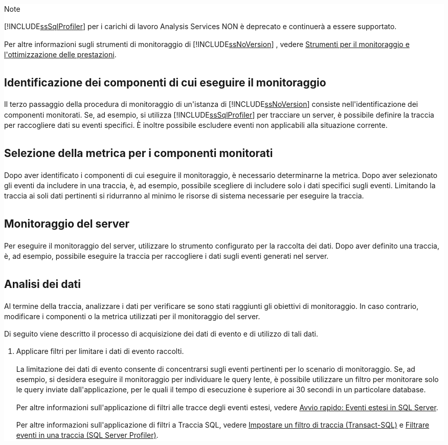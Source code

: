 > [!NOTE]
> [!INCLUDE[ssSqlProfiler](../../includes/sssqlprofiler-md.md)] per i carichi di lavoro Analysis Services NON è deprecato e continuerà a essere supportato.

Per altre informazioni sugli strumenti di monitoraggio di [!INCLUDE[ssNoVersion](../../includes/ssnoversion-md.md)] , vedere [Strumenti per il monitoraggio e l'ottimizzazione delle prestazioni](../../relational-databases/performance/performance-monitoring-and-tuning-tools.md).  
  
## <a name="identify-the-components-to-monitor"></a>Identificazione dei componenti di cui eseguire il monitoraggio  
Il terzo passaggio della procedura di monitoraggio di un'istanza di [!INCLUDE[ssNoVersion](../../includes/ssnoversion-md.md)] consiste nell'identificazione dei componenti monitorati. Se, ad esempio, si utilizza [!INCLUDE[ssSqlProfiler](../../includes/sssqlprofiler-md.md)] per tracciare un server, è possibile definire la traccia per raccogliere dati su eventi specifici. È inoltre possibile escludere eventi non applicabili alla situazione corrente.  
  
## <a name="select-metrics-for-monitored-components"></a>Selezione della metrica per i componenti monitorati  
Dopo aver identificato i componenti di cui eseguire il monitoraggio, è necessario determinarne la metrica. Dopo aver selezionato gli eventi da includere in una traccia, è, ad esempio, possibile scegliere di includere solo i dati specifici sugli eventi. Limitando la traccia ai soli dati pertinenti si ridurranno al minimo le risorse di sistema necessarie per eseguire la traccia.  
  
## <a name="monitor-the-server"></a>Monitoraggio del server  
Per eseguire il monitoraggio del server, utilizzare lo strumento configurato per la raccolta dei dati. Dopo aver definito una traccia, è, ad esempio, possibile eseguire la traccia per raccogliere i dati sugli eventi generati nel server.  

## <a name="analyze-the-data"></a>Analisi dei dati  
Al termine della traccia, analizzare i dati per verificare se sono stati raggiunti gli obiettivi di monitoraggio. In caso contrario, modificare i componenti o la metrica utilizzati per il monitoraggio del server.  
  
Di seguito viene descritto il processo di acquisizione dei dati di evento e di utilizzo di tali dati.  
  
1.  Applicare filtri per limitare i dati di evento raccolti.  
  
    La limitazione dei dati di evento consente di concentrarsi sugli eventi pertinenti per lo scenario di monitoraggio. Se, ad esempio, si desidera eseguire il monitoraggio per individuare le query lente, è possibile utilizzare un filtro per monitorare solo le query inviate dall'applicazione, per le quali il tempo di esecuzione è superiore ai 30 secondi in un particolare database. 
    
    Per altre informazioni sull'applicazione di filtri alle tracce degli eventi estesi, vedere [Avvio rapido: Eventi estesi in SQL Server](../../relational-databases/extended-events/quick-start-extended-events-in-sql-server.md#demo-of-ssms-integration). 
    
    Per altre informazioni sull'applicazione di filtri a Traccia SQL, vedere [Impostare un filtro di traccia &#40;Transact-SQL&#41;](../../relational-databases/sql-trace/set-a-trace-filter-transact-sql.md) e [Filtrare eventi in una traccia &#40;SQL Server Profiler&#41;](../../tools/sql-server-profiler/filter-events-in-a-trace-sql-server-profiler.md).  
  